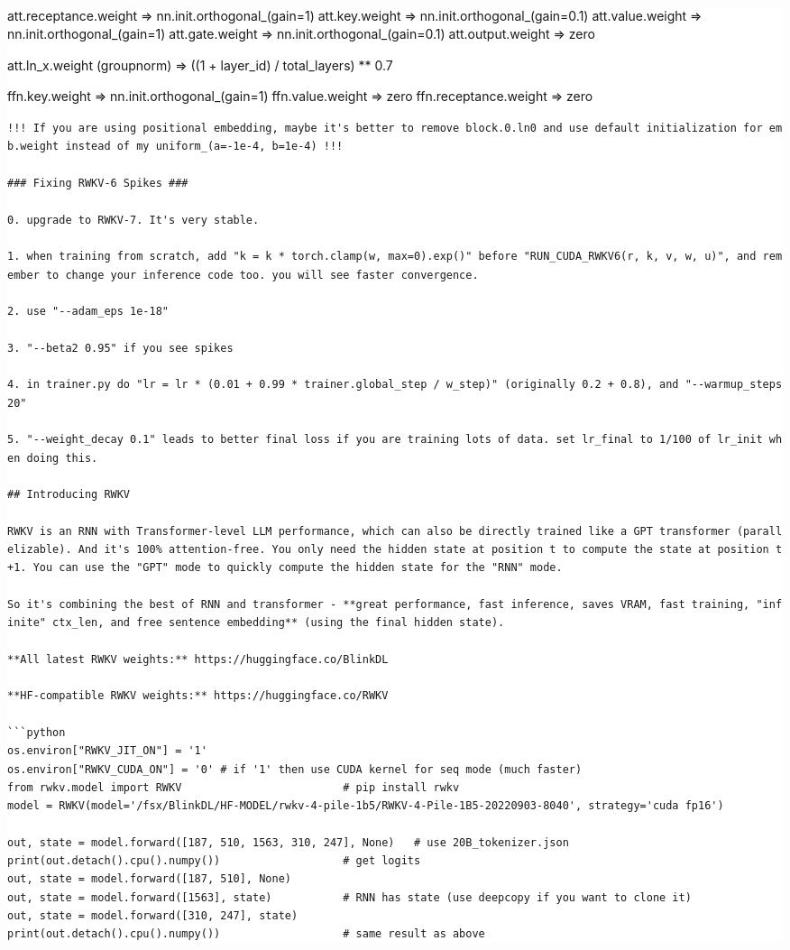att.receptance.weight => nn.init.orthogonal_(gain=1)
att.key.weight => nn.init.orthogonal_(gain=0.1)
att.value.weight => nn.init.orthogonal_(gain=1)
att.gate.weight => nn.init.orthogonal_(gain=0.1)
att.output.weight => zero

att.ln_x.weight (groupnorm) => ((1 + layer_id) / total_layers) ** 0.7

ffn.key.weight => nn.init.orthogonal_(gain=1)
ffn.value.weight => zero
ffn.receptance.weight => zero
```
!!! If you are using positional embedding, maybe it's better to remove block.0.ln0 and use default initialization for emb.weight instead of my uniform_(a=-1e-4, b=1e-4) !!!

### Fixing RWKV-6 Spikes ###

0. upgrade to RWKV-7. It's very stable.

1. when training from scratch, add "k = k * torch.clamp(w, max=0).exp()" before "RUN_CUDA_RWKV6(r, k, v, w, u)", and remember to change your inference code too. you will see faster convergence.

2. use "--adam_eps 1e-18"

3. "--beta2 0.95" if you see spikes

4. in trainer.py do "lr = lr * (0.01 + 0.99 * trainer.global_step / w_step)" (originally 0.2 + 0.8), and "--warmup_steps 20"

5. "--weight_decay 0.1" leads to better final loss if you are training lots of data. set lr_final to 1/100 of lr_init when doing this.

## Introducing RWKV

RWKV is an RNN with Transformer-level LLM performance, which can also be directly trained like a GPT transformer (parallelizable). And it's 100% attention-free. You only need the hidden state at position t to compute the state at position t+1. You can use the "GPT" mode to quickly compute the hidden state for the "RNN" mode.

So it's combining the best of RNN and transformer - **great performance, fast inference, saves VRAM, fast training, "infinite" ctx_len, and free sentence embedding** (using the final hidden state).

**All latest RWKV weights:** https://huggingface.co/BlinkDL

**HF-compatible RWKV weights:** https://huggingface.co/RWKV

```python
os.environ["RWKV_JIT_ON"] = '1'
os.environ["RWKV_CUDA_ON"] = '0' # if '1' then use CUDA kernel for seq mode (much faster)
from rwkv.model import RWKV                         # pip install rwkv
model = RWKV(model='/fsx/BlinkDL/HF-MODEL/rwkv-4-pile-1b5/RWKV-4-Pile-1B5-20220903-8040', strategy='cuda fp16')

out, state = model.forward([187, 510, 1563, 310, 247], None)   # use 20B_tokenizer.json
print(out.detach().cpu().numpy())                   # get logits
out, state = model.forward([187, 510], None)
out, state = model.forward([1563], state)           # RNN has state (use deepcopy if you want to clone it)
out, state = model.forward([310, 247], state)
print(out.detach().cpu().numpy())                   # same result as above
```
